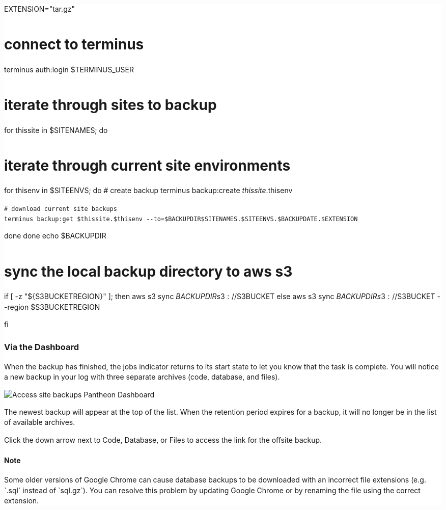 EXTENSION="tar.gz"

# connect to terminus
terminus auth:login $TERMINUS_USER

# iterate through sites to backup
for thissite in $SITENAMES; do
  # iterate through current site environments
  for thisenv in $SITEENVS; do
    # create backup
    terminus backup:create $thissite.$thisenv

    # download current site backups
    terminus backup:get $thissite.$thisenv --to=$BACKUPDIR$SITENAMES.$SITEENVS.$BACKUPDATE.$EXTENSION
  done
done
echo $BACKUPDIR

# sync the local backup directory to aws s3
if [ -z "${S3BUCKETREGION}" ]; then
    aws s3 sync $BACKUPDIR s3://$S3BUCKET
else
  aws s3 sync $BACKUPDIR s3://$S3BUCKET --region $S3BUCKETREGION

fi</code></pre>

### Via the Dashboard

When the backup has finished, the jobs indicator returns to its start state to let you know that the task is complete. You will notice a new backup in your log with three separate archives (code, database, and files).

![Access site backups Pantheon Dashboard](/source/docs/assets/images/dashboard/direct-download-backup.png)

The newest backup will appear at the top of the list. When the retention period expires for a backup, it will no longer be in the list of available archives.

Click the down arrow next to Code, Database, or Files to access the link for the offsite backup.

<div class="alert alert-info" role="alert">
<h4 class="info">Note</h4>
<p markdown="1">Some older versions of Google Chrome can cause database backups to be downloaded with an incorrect file extensions (e.g. `.sql` instead of `sql.gz`). You can resolve this problem by updating Google Chrome or by renaming the file using the correct extension.</p>
</div>
